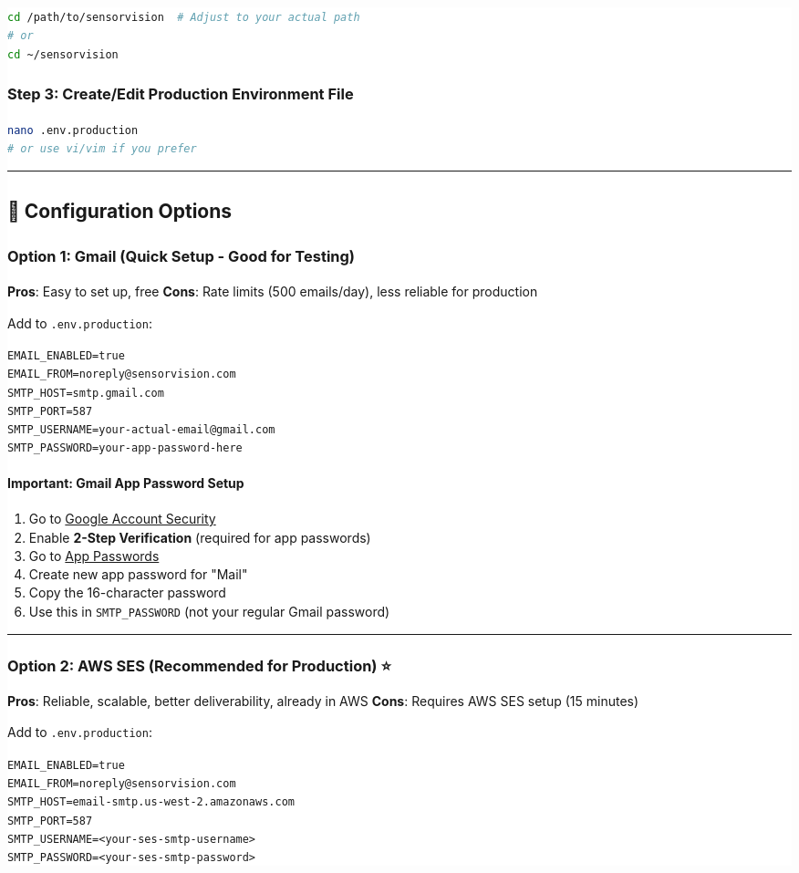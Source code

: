 ```bash
cd /path/to/sensorvision  # Adjust to your actual path
# or
cd ~/sensorvision
```

### Step 3: Create/Edit Production Environment File

```bash
nano .env.production
# or use vi/vim if you prefer
```

---

## 🔧 Configuration Options

### Option 1: Gmail (Quick Setup - Good for Testing)

**Pros**: Easy to set up, free
**Cons**: Rate limits (500 emails/day), less reliable for production

Add to `.env.production`:
```env
EMAIL_ENABLED=true
EMAIL_FROM=noreply@sensorvision.com
SMTP_HOST=smtp.gmail.com
SMTP_PORT=587
SMTP_USERNAME=your-actual-email@gmail.com
SMTP_PASSWORD=your-app-password-here
```

#### Important: Gmail App Password Setup

1. Go to [Google Account Security](https://myaccount.google.com/security)
2. Enable **2-Step Verification** (required for app passwords)
3. Go to [App Passwords](https://myaccount.google.com/apppasswords)
4. Create new app password for "Mail"
5. Copy the 16-character password
6. Use this in `SMTP_PASSWORD` (not your regular Gmail password)

---

### Option 2: AWS SES (Recommended for Production) ⭐

**Pros**: Reliable, scalable, better deliverability, already in AWS
**Cons**: Requires AWS SES setup (15 minutes)

Add to `.env.production`:
```env
EMAIL_ENABLED=true
EMAIL_FROM=noreply@sensorvision.com
SMTP_HOST=email-smtp.us-west-2.amazonaws.com
SMTP_PORT=587
SMTP_USERNAME=<your-ses-smtp-username>
SMTP_PASSWORD=<your-ses-smtp-password>
```
